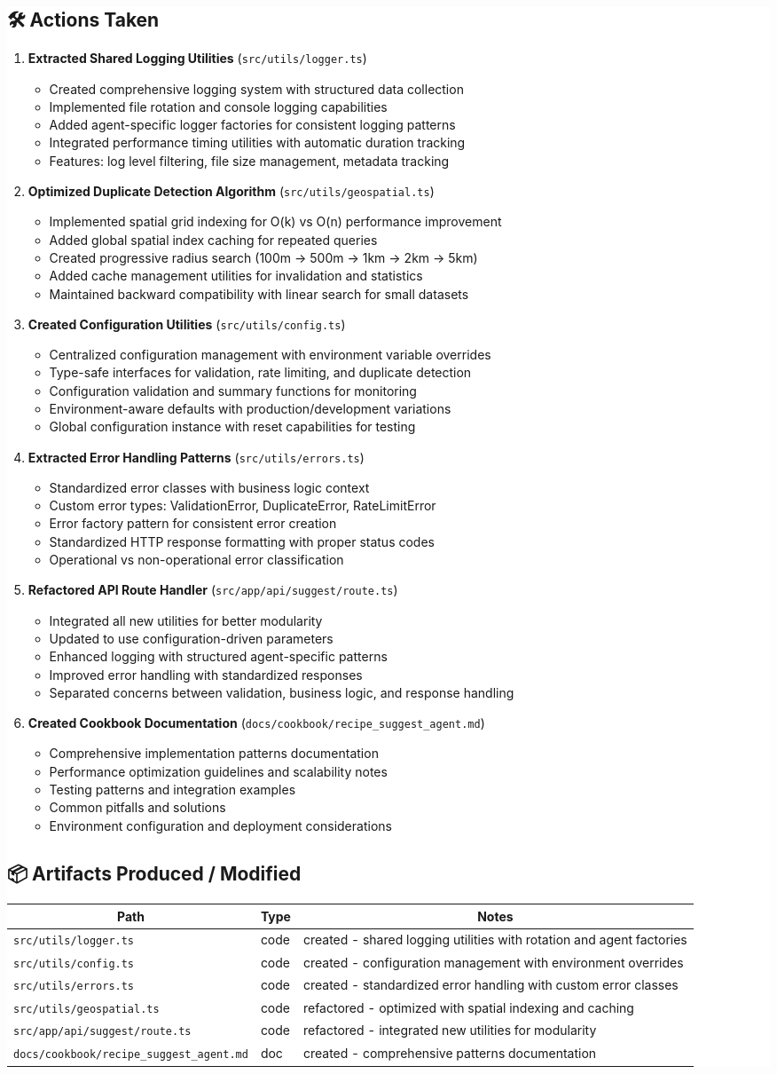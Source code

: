 ## 🛠 Actions Taken

1. **Extracted Shared Logging Utilities** (`src/utils/logger.ts`)
   - Created comprehensive logging system with structured data collection
   - Implemented file rotation and console logging capabilities
   - Added agent-specific logger factories for consistent logging patterns
   - Integrated performance timing utilities with automatic duration tracking
   - Features: log level filtering, file size management, metadata tracking

2. **Optimized Duplicate Detection Algorithm** (`src/utils/geospatial.ts`)
   - Implemented spatial grid indexing for O(k) vs O(n) performance improvement
   - Added global spatial index caching for repeated queries
   - Created progressive radius search (100m → 500m → 1km → 2km → 5km)
   - Added cache management utilities for invalidation and statistics
   - Maintained backward compatibility with linear search for small datasets

3. **Created Configuration Utilities** (`src/utils/config.ts`)
   - Centralized configuration management with environment variable overrides
   - Type-safe interfaces for validation, rate limiting, and duplicate detection
   - Configuration validation and summary functions for monitoring
   - Environment-aware defaults with production/development variations
   - Global configuration instance with reset capabilities for testing

4. **Extracted Error Handling Patterns** (`src/utils/errors.ts`)
   - Standardized error classes with business logic context
   - Custom error types: ValidationError, DuplicateError, RateLimitError
   - Error factory pattern for consistent error creation
   - Standardized HTTP response formatting with proper status codes
   - Operational vs non-operational error classification

5. **Refactored API Route Handler** (`src/app/api/suggest/route.ts`)
   - Integrated all new utilities for better modularity
   - Updated to use configuration-driven parameters
   - Enhanced logging with structured agent-specific patterns
   - Improved error handling with standardized responses
   - Separated concerns between validation, business logic, and response handling

6. **Created Cookbook Documentation** (`docs/cookbook/recipe_suggest_agent.md`)
   - Comprehensive implementation patterns documentation
   - Performance optimization guidelines and scalability notes
   - Testing patterns and integration examples
   - Common pitfalls and solutions
   - Environment configuration and deployment considerations

## 📦 Artifacts Produced / Modified
| Path | Type | Notes |
|------|------|-------|
| `src/utils/logger.ts` | code | created - shared logging utilities with rotation and agent factories |
| `src/utils/config.ts` | code | created - configuration management with environment overrides |
| `src/utils/errors.ts` | code | created - standardized error handling with custom error classes |
| `src/utils/geospatial.ts` | code | refactored - optimized with spatial indexing and caching |
| `src/app/api/suggest/route.ts` | code | refactored - integrated new utilities for modularity |
| `docs/cookbook/recipe_suggest_agent.md` | doc | created - comprehensive patterns documentation |
